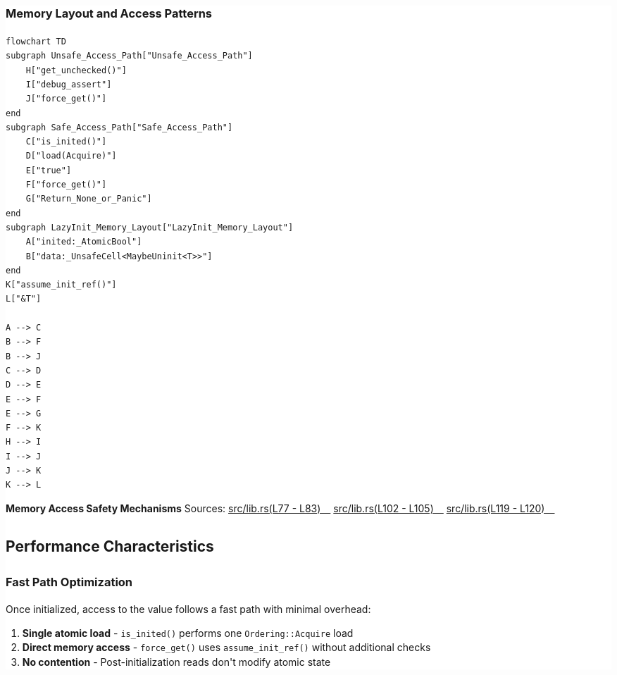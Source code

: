 ### Memory Layout and Access Patterns

```mermaid
flowchart TD
subgraph Unsafe_Access_Path["Unsafe_Access_Path"]
    H["get_unchecked()"]
    I["debug_assert"]
    J["force_get()"]
end
subgraph Safe_Access_Path["Safe_Access_Path"]
    C["is_inited()"]
    D["load(Acquire)"]
    E["true"]
    F["force_get()"]
    G["Return_None_or_Panic"]
end
subgraph LazyInit_Memory_Layout["LazyInit_Memory_Layout"]
    A["inited:_AtomicBool"]
    B["data:_UnsafeCell<MaybeUninit<T>>"]
end
K["assume_init_ref()"]
L["&T"]

A --> C
B --> F
B --> J
C --> D
D --> E
E --> F
E --> G
F --> K
H --> I
I --> J
J --> K
K --> L
```

**Memory Access Safety Mechanisms**
Sources: [src/lib.rs(L77 - L83)&emsp;](https://github.com/arceos-org/lazyinit/blob/380d6b07/src/lib.rs#L77-L83) [src/lib.rs(L102 - L105)&emsp;](https://github.com/arceos-org/lazyinit/blob/380d6b07/src/lib.rs#L102-L105) [src/lib.rs(L119 - L120)&emsp;](https://github.com/arceos-org/lazyinit/blob/380d6b07/src/lib.rs#L119-L120)

## Performance Characteristics

### Fast Path Optimization

Once initialized, access to the value follows a fast path with minimal overhead:

1. **Single atomic load** - `is_inited()` performs one `Ordering::Acquire` load
2. **Direct memory access** - `force_get()` uses `assume_init_ref()` without additional checks
3. **No contention** - Post-initialization reads don't modify atomic state
